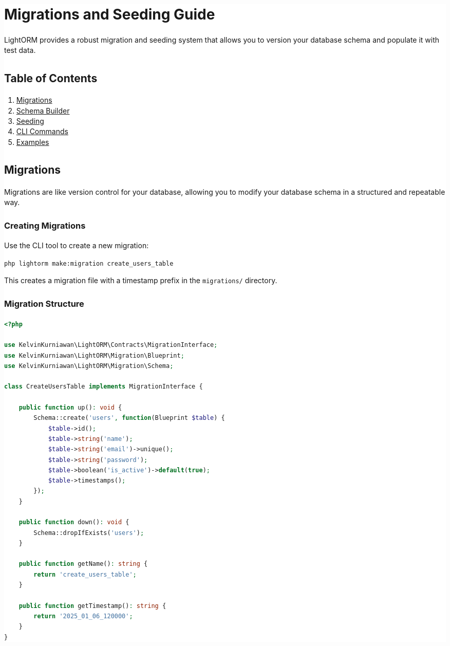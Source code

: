 # Migrations and Seeding Guide

LightORM provides a robust migration and seeding system that allows you to version your database schema and populate it with test data.

## Table of Contents

1. [Migrations](#migrations)
2. [Schema Builder](#schema-builder)
3. [Seeding](#seeding)
4. [CLI Commands](#cli-commands)
5. [Examples](#examples)

## Migrations

Migrations are like version control for your database, allowing you to modify your database schema in a structured and repeatable way.

### Creating Migrations

Use the CLI tool to create a new migration:

```bash
php lightorm make:migration create_users_table
```

This creates a migration file with a timestamp prefix in the `migrations/` directory.

### Migration Structure

```php
<?php

use KelvinKurniawan\LightORM\Contracts\MigrationInterface;
use KelvinKurniawan\LightORM\Migration\Blueprint;
use KelvinKurniawan\LightORM\Migration\Schema;

class CreateUsersTable implements MigrationInterface {
    
    public function up(): void {
        Schema::create('users', function(Blueprint $table) {
            $table->id();
            $table->string('name');
            $table->string('email')->unique();
            $table->string('password');
            $table->boolean('is_active')->default(true);
            $table->timestamps();
        });
    }
    
    public function down(): void {
        Schema::dropIfExists('users');
    }
    
    public function getName(): string {
        return 'create_users_table';
    }
    
    public function getTimestamp(): string {
        return '2025_01_06_120000';
    }
}
```
